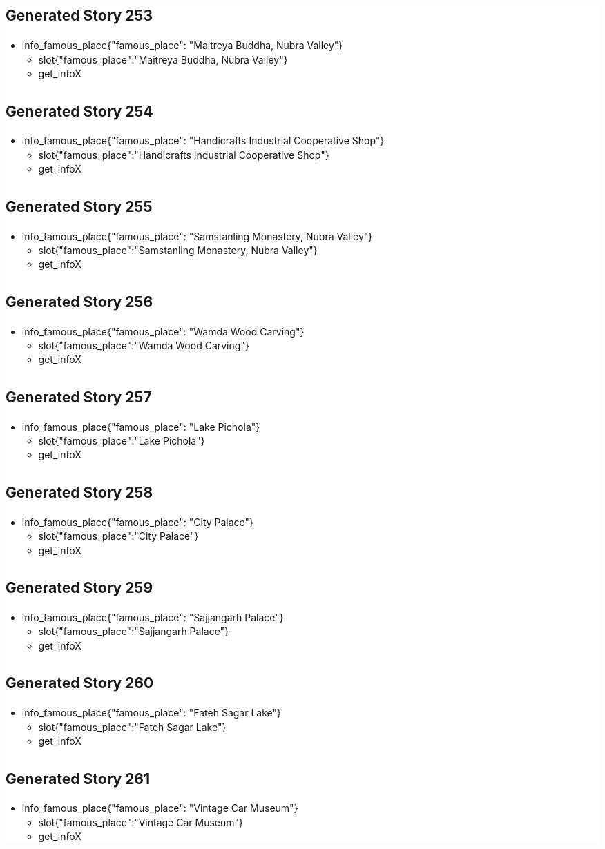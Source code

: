 ## Generated Story 253
* info_famous_place{"famous_place": "Maitreya Buddha, Nubra Valley"}
	- slot{"famous_place":"Maitreya Buddha, Nubra Valley"}
	- get_infoX

## Generated Story 254
* info_famous_place{"famous_place": "Handicrafts Industrial Cooperative Shop"}
	- slot{"famous_place":"Handicrafts Industrial Cooperative Shop"}
	- get_infoX

## Generated Story 255
* info_famous_place{"famous_place": "Samstanling Monastery, Nubra Valley"}
	- slot{"famous_place":"Samstanling Monastery, Nubra Valley"}
	- get_infoX

## Generated Story 256
* info_famous_place{"famous_place": "Wamda Wood Carving"}
	- slot{"famous_place":"Wamda Wood Carving"}
	- get_infoX

## Generated Story 257
* info_famous_place{"famous_place": "Lake Pichola"}
	- slot{"famous_place":"Lake Pichola"}
	- get_infoX

## Generated Story 258
* info_famous_place{"famous_place": "City Palace"}
	- slot{"famous_place":"City Palace"}
	- get_infoX

## Generated Story 259
* info_famous_place{"famous_place": "Sajjangarh Palace"}
	- slot{"famous_place":"Sajjangarh Palace"}
	- get_infoX

## Generated Story 260
* info_famous_place{"famous_place": "Fateh Sagar Lake"}
	- slot{"famous_place":"Fateh Sagar Lake"}
	- get_infoX

## Generated Story 261
* info_famous_place{"famous_place": "Vintage Car Museum"}
	- slot{"famous_place":"Vintage Car Museum"}
	- get_infoX
